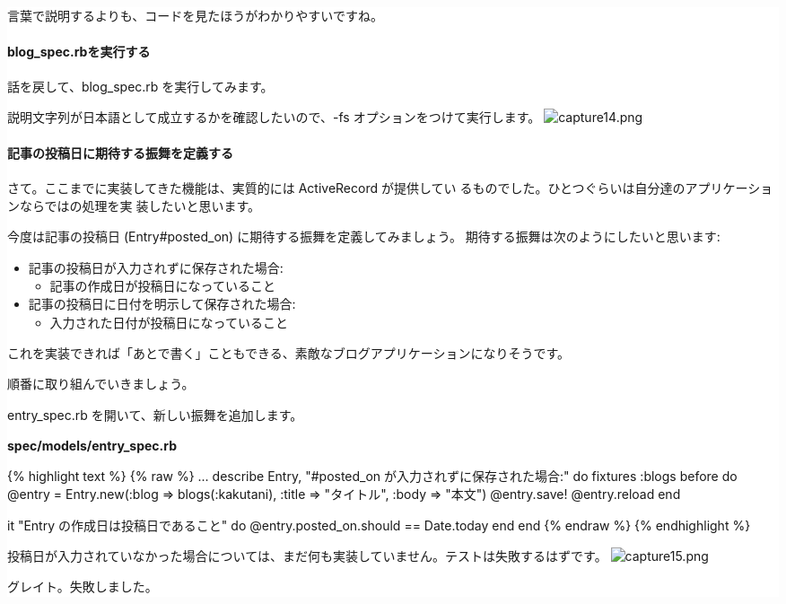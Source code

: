 

言葉で説明するよりも、コードを見たほうがわかりやすいですね。

#### blog_spec.rbを実行する

話を戻して、blog_spec.rb を実行してみます。

説明文字列が日本語として成立するかを確認したいので、-fs オプションをつけて実行します。
![capture14.png]({{base}}{{site.baseurl}}/images/0021-Rspec/capture14.png)

#### 記事の投稿日に期待する振舞を定義する

さて。ここまでに実装してきた機能は、実質的には ActiveRecord が提供してい
るものでした。ひとつぐらいは自分達のアプリケーションならではの処理を実
装したいと思います。

今度は記事の投稿日 (Entry#posted_on) に期待する振舞を定義してみましょう。
期待する振舞は次のようにしたいと思います:

* 記事の投稿日が入力されずに保存された場合:
  * 記事の作成日が投稿日になっていること
* 記事の投稿日に日付を明示して保存された場合:
  * 入力された日付が投稿日になっていること


これを実装できれば「あとで書く」こともできる、素敵なブログアプリケーションになりそうです。

順番に取り組んでいきましょう。

entry_spec.rb を開いて、新しい振舞を追加します。

__spec/models/entry_spec.rb__

{% highlight text %}
{% raw %}
...
describe Entry, "#posted_on が入力されずに保存された場合:" do
  fixtures :blogs
  before do
    @entry = Entry.new(:blog => blogs(:kakutani),
      :title => "タイトル", :body => "本文")
    @entry.save!
    @entry.reload
  end

  it "Entry の作成日は投稿日であること" do
    @entry.posted_on.should == Date.today
  end
end
{% endraw %}
{% endhighlight %}


投稿日が入力されていなかった場合については、まだ何も実装していません。テストは失敗するはずです。
![capture15.png]({{base}}{{site.baseurl}}/images/0021-Rspec/capture15.png)

グレイト。失敗しました。
